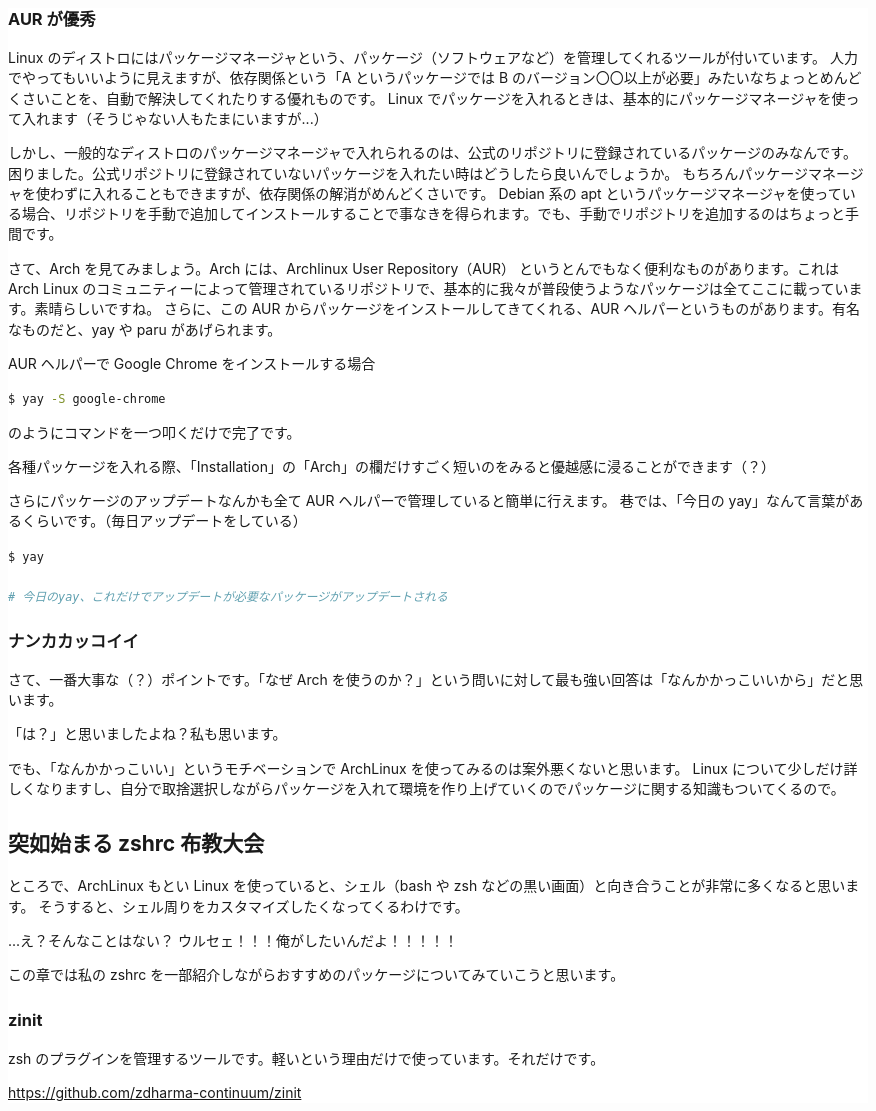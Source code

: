 ### AUR が優秀

Linux のディストロにはパッケージマネージャという、パッケージ（ソフトウェアなど）を管理してくれるツールが付いています。
人力でやってもいいように見えますが、依存関係という「A というパッケージでは B のバージョン〇〇以上が必要」みたいなちょっとめんどくさいことを、自動で解決してくれたりする優れものです。
Linux でパッケージを入れるときは、基本的にパッケージマネージャを使って入れます（そうじゃない人もたまにいますが...）

しかし、一般的なディストロのパッケージマネージャで入れられるのは、公式のリポジトリに登録されているパッケージのみなんです。困りました。公式リポジトリに登録されていないパッケージを入れたい時はどうしたら良いんでしょうか。
もちろんパッケージマネージャを使わずに入れることもできますが、依存関係の解消がめんどくさいです。
Debian 系の apt というパッケージマネージャを使っている場合、リポジトリを手動で追加してインストールすることで事なきを得られます。でも、手動でリポジトリを追加するのはちょっと手間です。

さて、Arch を見てみましょう。Arch には、Archlinux User Repository（AUR） というとんでもなく便利なものがあります。これは Arch Linux のコミュニティーによって管理されているリポジトリで、基本的に我々が普段使うようなパッケージは全てここに載っています。素晴らしいですね。
さらに、この AUR からパッケージをインストールしてきてくれる、AUR ヘルパーというものがあります。有名なものだと、yay や paru があげられます。

AUR ヘルパーで Google Chrome をインストールする場合

```bash
$ yay -S google-chrome
```

のようにコマンドを一つ叩くだけで完了です。

各種パッケージを入れる際、「Installation」の「Arch」の欄だけすごく短いのをみると優越感に浸ることができます（？）

さらにパッケージのアップデートなんかも全て AUR ヘルパーで管理していると簡単に行えます。
巷では、「今日の yay」なんて言葉があるくらいです。（毎日アップデートをしている）

```bash
$ yay

# 今日のyay、これだけでアップデートが必要なパッケージがアップデートされる
```

### ナンカカッコイイ

さて、一番大事な（？）ポイントです。「なぜ Arch を使うのか？」という問いに対して最も強い回答は「なんかかっこいいから」だと思います。

「は？」と思いましたよね？私も思います。

でも、「なんかかっこいい」というモチベーションで ArchLinux を使ってみるのは案外悪くないと思います。
Linux について少しだけ詳しくなりますし、自分で取捨選択しながらパッケージを入れて環境を作り上げていくのでパッケージに関する知識もついてくるので。

## 突如始まる zshrc 布教大会

ところで、ArchLinux もとい Linux を使っていると、シェル（bash や zsh などの黒い画面）と向き合うことが非常に多くなると思います。
そうすると、シェル周りをカスタマイズしたくなってくるわけです。

...え？そんなことはない？
ウルセェ！！！俺がしたいんだよ！！！！！

この章では私の zshrc を一部紹介しながらおすすめのパッケージについてみていこうと思います。

### zinit

zsh のプラグインを管理するツールです。軽いという理由だけで使っています。それだけです。

https://github.com/zdharma-continuum/zinit
